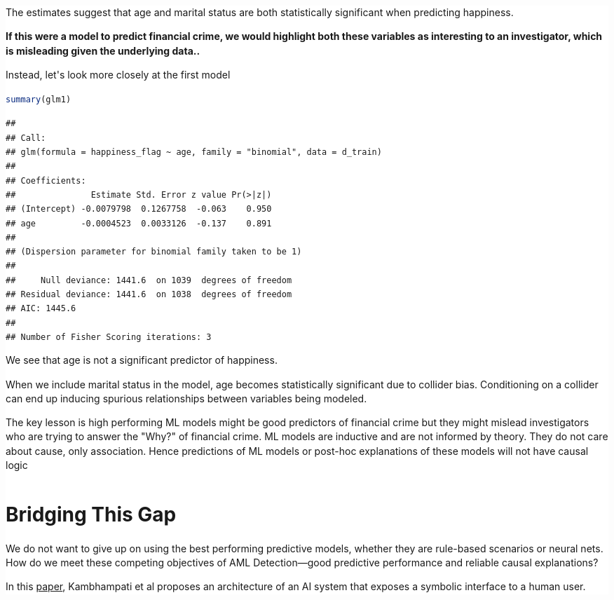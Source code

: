 The estimates suggest that age and marital status are both statistically significant when predicting happiness.

**If this were a model to predict financial crime, we would highlight both these variables as interesting to an investigator, which is misleading given the underlying data..**

Instead, let's look more closely at the first model


```r
summary(glm1)
```

```
## 
## Call:
## glm(formula = happiness_flag ~ age, family = "binomial", data = d_train)
## 
## Coefficients:
##               Estimate Std. Error z value Pr(>|z|)
## (Intercept) -0.0079798  0.1267758  -0.063    0.950
## age         -0.0004523  0.0033126  -0.137    0.891
## 
## (Dispersion parameter for binomial family taken to be 1)
## 
##     Null deviance: 1441.6  on 1039  degrees of freedom
## Residual deviance: 1441.6  on 1038  degrees of freedom
## AIC: 1445.6
## 
## Number of Fisher Scoring iterations: 3
```

We see that age is not a significant predictor of happiness.

When we include marital status in the model, age becomes statistically significant due to collider bias. Conditioning on a collider can end up inducing spurious relationships between variables being modeled.

The key lesson is high performing ML models might be good predictors of financial crime but they might mislead investigators who are trying to answer the "Why?" of financial crime. ML models are inductive and are not informed by theory. They do not care about cause, only association. Hence predictions of ML models or post-hoc explanations of these models will not have causal logic 


# Bridging This Gap

We do not want to give up on using the best performing predictive models, whether they are rule-based scenarios or neural nets. How do we meet these competing objectives of AML Detection—good predictive performance and reliable causal explanations?

In this [paper](https://arxiv.org/abs/2109.09904), Kambhampati et al proposes an architecture of an AI system that exposes a symbolic interface to a human user. 


<div class="figure">